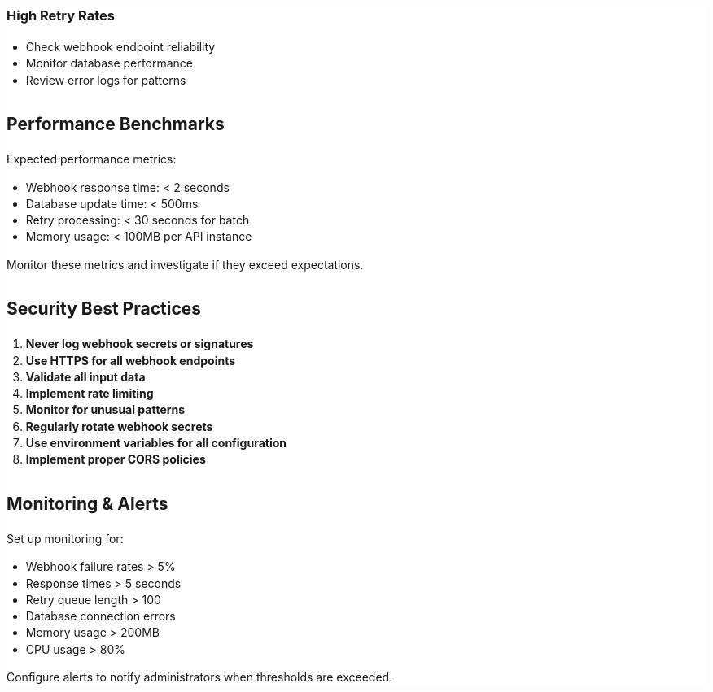 ### High Retry Rates

- Check webhook endpoint reliability
- Monitor database performance
- Review error logs for patterns

## Performance Benchmarks

Expected performance metrics:

- Webhook response time: < 2 seconds
- Database update time: < 500ms
- Retry processing: < 30 seconds for batch
- Memory usage: < 100MB per API instance

Monitor these metrics and investigate if they exceed expectations.

## Security Best Practices

1. **Never log webhook secrets or signatures**
2. **Use HTTPS for all webhook endpoints**
3. **Validate all input data**
4. **Implement rate limiting**
5. **Monitor for unusual patterns**
6. **Regularly rotate webhook secrets**
7. **Use environment variables for all configuration**
8. **Implement proper CORS policies**

## Monitoring & Alerts

Set up monitoring for:

- Webhook failure rates > 5%
- Response times > 5 seconds
- Retry queue length > 100
- Database connection errors
- Memory usage > 200MB
- CPU usage > 80%

Configure alerts to notify administrators when thresholds are exceeded.
